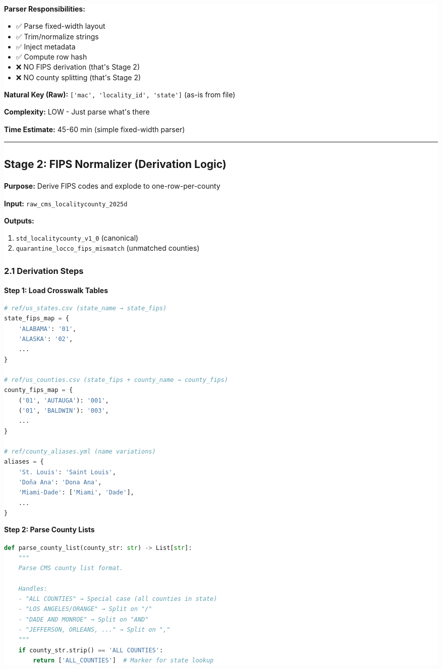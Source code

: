 **Parser Responsibilities:**
- ✅ Parse fixed-width layout
- ✅ Trim/normalize strings
- ✅ Inject metadata
- ✅ Compute row hash
- ❌ NO FIPS derivation (that's Stage 2)
- ❌ NO county splitting (that's Stage 2)

**Natural Key (Raw):** `['mac', 'locality_id', 'state']` (as-is from file)

**Complexity:** LOW - Just parse what's there

**Time Estimate:** 45-60 min (simple fixed-width parser)

---

## Stage 2: FIPS Normalizer (Derivation Logic)

**Purpose:** Derive FIPS codes and explode to one-row-per-county

**Input:** `raw_cms_localitycounty_2025d`

**Outputs:**
1. `std_localitycounty_v1_0` (canonical)
2. `quarantine_locco_fips_mismatch` (unmatched counties)

### 2.1 Derivation Steps

**Step 1: Load Crosswalk Tables**
```python
# ref/us_states.csv (state_name → state_fips)
state_fips_map = {
    'ALABAMA': '01',
    'ALASKA': '02',
    ...
}

# ref/us_counties.csv (state_fips + county_name → county_fips)
county_fips_map = {
    ('01', 'AUTAUGA'): '001',
    ('01', 'BALDWIN'): '003',
    ...
}

# ref/county_aliases.yml (name variations)
aliases = {
    'St. Louis': 'Saint Louis',
    'Doña Ana': 'Dona Ana',
    'Miami-Dade': ['Miami', 'Dade'],
    ...
}
```

**Step 2: Parse County Lists**
```python
def parse_county_list(county_str: str) -> List[str]:
    """
    Parse CMS county list format.
    
    Handles:
    - "ALL COUNTIES" → Special case (all counties in state)
    - "LOS ANGELES/ORANGE" → Split on "/"
    - "DADE AND MONROE" → Split on "AND"
    - "JEFFERSON, ORLEANS, ..." → Split on ","
    """
    if county_str.strip() == 'ALL COUNTIES':
        return ['ALL_COUNTIES']  # Marker for state lookup
```